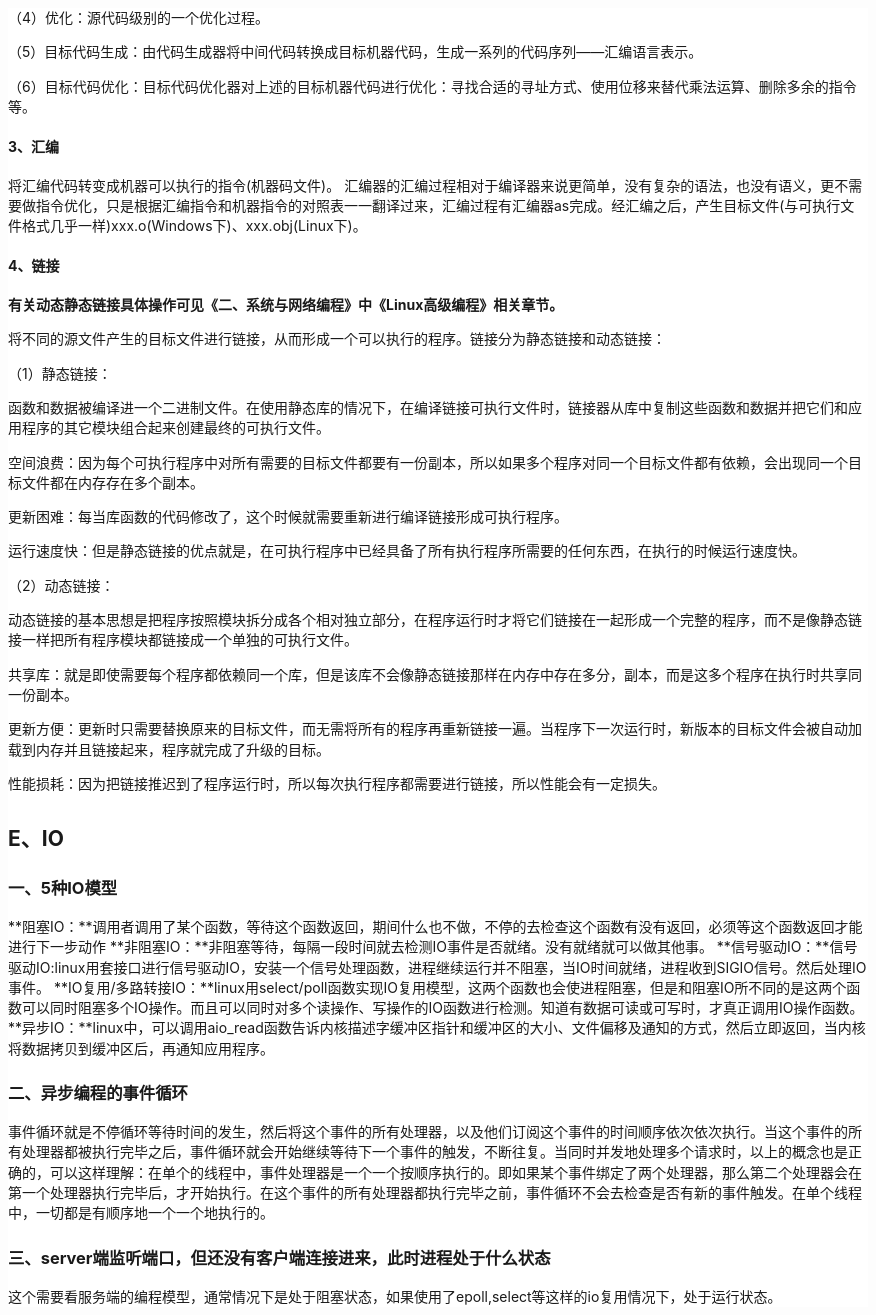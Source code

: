 （4）优化：源代码级别的一个优化过程。

（5）目标代码生成：由代码生成器将中间代码转换成目标机器代码，生成一系列的代码序列——汇编语言表示。

（6）目标代码优化：目标代码优化器对上述的目标机器代码进行优化：寻找合适的寻址方式、使用位移来替代乘法运算、删除多余的指令等。

#### 3、汇编

将汇编代码转变成机器可以执行的指令(机器码文件)。 汇编器的汇编过程相对于编译器来说更简单，没有复杂的语法，也没有语义，更不需要做指令优化，只是根据汇编指令和机器指令的对照表一一翻译过来，汇编过程有汇编器as完成。经汇编之后，产生目标文件(与可执行文件格式几乎一样)xxx.o(Windows下)、xxx.obj(Linux下)。

#### 4、链接

**有关动态静态链接具体操作可见《二、系统与网络编程》中《Linux高级编程》相关章节。**

将不同的源文件产生的目标文件进行链接，从而形成一个可以执行的程序。链接分为静态链接和动态链接：

（1）静态链接：

函数和数据被编译进一个二进制文件。在使用静态库的情况下，在编译链接可执行文件时，链接器从库中复制这些函数和数据并把它们和应用程序的其它模块组合起来创建最终的可执行文件。

空间浪费：因为每个可执行程序中对所有需要的目标文件都要有一份副本，所以如果多个程序对同一个目标文件都有依赖，会出现同一个目标文件都在内存存在多个副本。

更新困难：每当库函数的代码修改了，这个时候就需要重新进行编译链接形成可执行程序。

运行速度快：但是静态链接的优点就是，在可执行程序中已经具备了所有执行程序所需要的任何东西，在执行的时候运行速度快。

（2）动态链接：

动态链接的基本思想是把程序按照模块拆分成各个相对独立部分，在程序运行时才将它们链接在一起形成一个完整的程序，而不是像静态链接一样把所有程序模块都链接成一个单独的可执行文件。

共享库：就是即使需要每个程序都依赖同一个库，但是该库不会像静态链接那样在内存中存在多分，副本，而是这多个程序在执行时共享同一份副本。

更新方便：更新时只需要替换原来的目标文件，而无需将所有的程序再重新链接一遍。当程序下一次运行时，新版本的目标文件会被自动加载到内存并且链接起来，程序就完成了升级的目标。

性能损耗：因为把链接推迟到了程序运行时，所以每次执行程序都需要进行链接，所以性能会有一定损失。

## E、IO

### 一、5种IO模型

**阻塞IO：**调用者调用了某个函数，等待这个函数返回，期间什么也不做，不停的去检查这个函数有没有返回，必须等这个函数返回才能进行下一步动作
**非阻塞IO：**非阻塞等待，每隔一段时间就去检测IO事件是否就绪。没有就绪就可以做其他事。
**信号驱动IO：**信号驱动IO:linux用套接口进行信号驱动IO，安装一个信号处理函数，进程继续运行并不阻塞，当IO时间就绪，进程收到SIGIO信号。然后处理IO事件。
**IO复用/多路转接IO：**linux用select/poll函数实现IO复用模型，这两个函数也会使进程阻塞，但是和阻塞IO所不同的是这两个函数可以同时阻塞多个IO操作。而且可以同时对多个读操作、写操作的IO函数进行检测。知道有数据可读或可写时，才真正调用IO操作函数。
**异步IO：**linux中，可以调用aio_read函数告诉内核描述字缓冲区指针和缓冲区的大小、文件偏移及通知的方式，然后立即返回，当内核将数据拷贝到缓冲区后，再通知应用程序。

### 二、异步编程的事件循环

事件循环就是不停循环等待时间的发生，然后将这个事件的所有处理器，以及他们订阅这个事件的时间顺序依次依次执行。当这个事件的所有处理器都被执行完毕之后，事件循环就会开始继续等待下一个事件的触发，不断往复。当同时并发地处理多个请求时，以上的概念也是正确的，可以这样理解：在单个的线程中，事件处理器是一个一个按顺序执行的。即如果某个事件绑定了两个处理器，那么第二个处理器会在第一个处理器执行完毕后，才开始执行。在这个事件的所有处理器都执行完毕之前，事件循环不会去检查是否有新的事件触发。在单个线程中，一切都是有顺序地一个一个地执行的。

### 三、server端监听端口，但还没有客户端连接进来，此时进程处于什么状态

这个需要看服务端的编程模型，通常情况下是处于阻塞状态，如果使用了epoll,select等这样的io复用情况下，处于运行状态。
